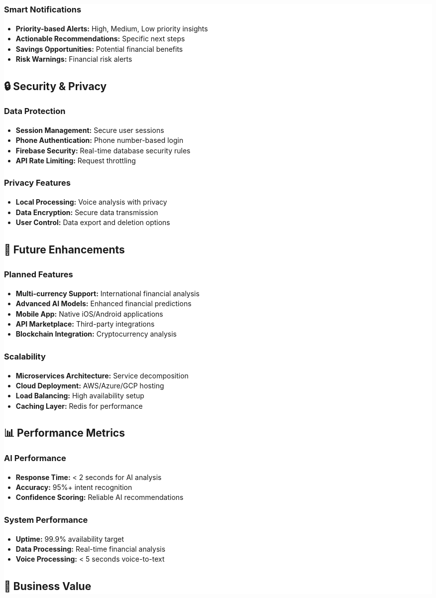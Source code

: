### **Smart Notifications**
- **Priority-based Alerts:** High, Medium, Low priority insights
- **Actionable Recommendations:** Specific next steps
- **Savings Opportunities:** Potential financial benefits
- **Risk Warnings:** Financial risk alerts

## 🔒 Security & Privacy

### **Data Protection**
- **Session Management:** Secure user sessions
- **Phone Authentication:** Phone number-based login
- **Firebase Security:** Real-time database security rules
- **API Rate Limiting:** Request throttling

### **Privacy Features**
- **Local Processing:** Voice analysis with privacy
- **Data Encryption:** Secure data transmission
- **User Control:** Data export and deletion options

## 🚀 Future Enhancements

### **Planned Features**
- **Multi-currency Support:** International financial analysis
- **Advanced AI Models:** Enhanced financial predictions
- **Mobile App:** Native iOS/Android applications
- **API Marketplace:** Third-party integrations
- **Blockchain Integration:** Cryptocurrency analysis

### **Scalability**
- **Microservices Architecture:** Service decomposition
- **Cloud Deployment:** AWS/Azure/GCP hosting
- **Load Balancing:** High availability setup
- **Caching Layer:** Redis for performance

## 📊 Performance Metrics

### **AI Performance**
- **Response Time:** < 2 seconds for AI analysis
- **Accuracy:** 95%+ intent recognition
- **Confidence Scoring:** Reliable AI recommendations

### **System Performance**
- **Uptime:** 99.9% availability target
- **Data Processing:** Real-time financial analysis
- **Voice Processing:** < 5 seconds voice-to-text

## 🎯 Business Value

